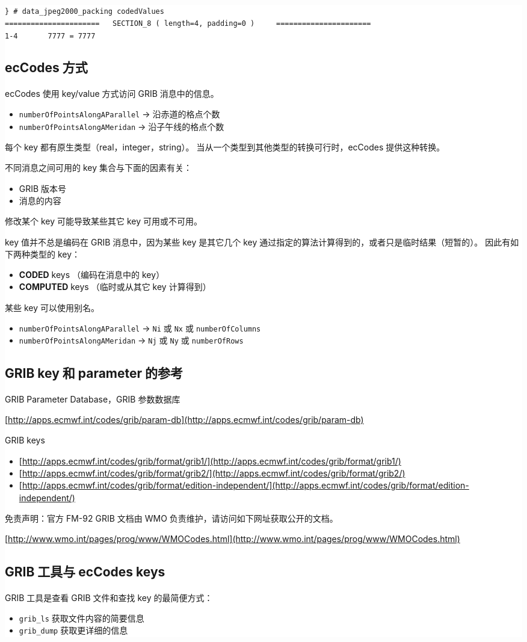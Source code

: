 ```
} # data_jpeg2000_packing codedValues
======================   SECTION_8 ( length=4, padding=0 )     ======================
1-4       7777 = 7777
```

## ecCodes 方式

ecCodes 使用 key/value 方式访问 GRIB 消息中的信息。

- `numberOfPointsAlongAParallel` -> 沿赤道的格点个数
- `numberOfPointsAlongAMeridan` -> 沿子午线的格点个数

每个 key 都有原生类型（real，integer，string）。
当从一个类型到其他类型的转换可行时，ecCodes 提供这种转换。

不同消息之间可用的 key 集合与下面的因素有关：

- GRIB 版本号
- 消息的内容

修改某个 key 可能导致某些其它 key 可用或不可用。

key 值并不总是编码在 GRIB 消息中，因为某些 key 是其它几个 key 通过指定的算法计算得到的，或者只是临时结果（短暂的）。
因此有如下两种类型的 key：

- **CODED** keys （编码在消息中的 key）
- **COMPUTED** keys （临时或从其它 key 计算得到）

某些 key 可以使用别名。

- `numberOfPointsAlongAParallel` -> `Ni` 或 `Nx` 或 `numberOfColumns`
- `numberOfPointsAlongAMeridan` -> `Nj` 或 `Ny` 或 `numberOfRows`

## GRIB key 和 parameter 的参考

GRIB Parameter Database，GRIB 参数数据库

[http://apps.ecmwf.int/codes/grib/param-db](http://apps.ecmwf.int/codes/grib/param-db)

GRIB keys

- [http://apps.ecmwf.int/codes/grib/format/grib1/](http://apps.ecmwf.int/codes/grib/format/grib1/)
- [http://apps.ecmwf.int/codes/grib/format/grib2/](http://apps.ecmwf.int/codes/grib/format/grib2/)
- [http://apps.ecmwf.int/codes/grib/format/edition-independent/](http://apps.ecmwf.int/codes/grib/format/edition-independent/)


免责声明：官方 FM-92 GRIB 文档由 WMO 负责维护，请访问如下网址获取公开的文档。

[http://www.wmo.int/pages/prog/www/WMOCodes.html](http://www.wmo.int/pages/prog/www/WMOCodes.html)

## GRIB 工具与 ecCodes keys

GRIB 工具是查看 GRIB 文件和查找 key 的最简便方式：

- `grib_ls` 获取文件内容的简要信息
- `grib_dump` 获取更详细的信息
